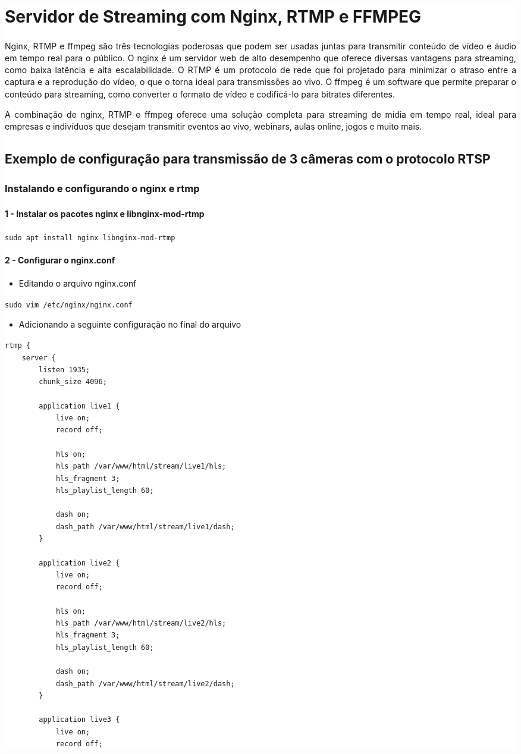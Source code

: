 
<h1> Servidor de Streaming com Nginx, RTMP e FFMPEG </h1>

<div style="text-align: justify;">
Nginx, RTMP e ffmpeg são três tecnologias poderosas que podem ser usadas juntas para transmitir conteúdo de vídeo e áudio em tempo real para o público. O nginx é um servidor web de alto desempenho que oferece diversas vantagens para streaming, como baixa latência e alta escalabilidade. O RTMP é um protocolo de rede que foi projetado para minimizar o atraso entre a captura e a reprodução do vídeo, o que o torna ideal para transmissões ao vivo. O ffmpeg é um software que permite preparar o conteúdo para streaming, como converter o formato de vídeo e codificá-lo para bitrates diferentes.

A combinação de nginx, RTMP e ffmpeg oferece uma solução completa para streaming de mídia em tempo real, ideal para empresas e indivíduos que desejam transmitir eventos ao vivo, webinars, aulas online, jogos e muito mais.
</div>

<h2> Exemplo de configuração para transmissão de 3 câmeras com o protocolo RTSP </h2>

<h3> Instalando e configurando o nginx e rtmp </h3>

<h4> 1 - Instalar os pacotes nginx e libnginx-mod-rtmp  </h4>

```
sudo apt install nginx libnginx-mod-rtmp 
```

<h4> 2 - Configurar o nginx.conf </h4>

- Editando o arquivo nginx.conf
```
sudo vim /etc/nginx/nginx.conf
```
- Adicionando a seguinte configuração no final do arquivo
```
rtmp {
    server {
        listen 1935;
        chunk_size 4096;

        application live1 {
            live on;
            record off;

            hls on;
            hls_path /var/www/html/stream/live1/hls;
            hls_fragment 3;
            hls_playlist_length 60;

            dash on;
            dash_path /var/www/html/stream/live1/dash;
        }

        application live2 {
            live on;
            record off;

            hls on;
            hls_path /var/www/html/stream/live2/hls;
            hls_fragment 3;
            hls_playlist_length 60;

            dash on;
            dash_path /var/www/html/stream/live2/dash;
        }

        application live3 {
            live on;
            record off;

```